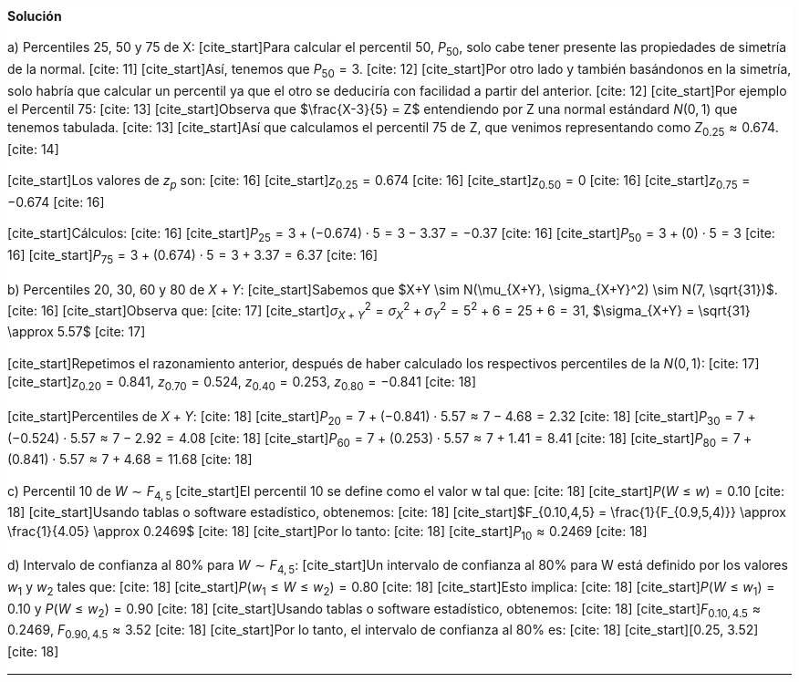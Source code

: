 **Solución**

a) Percentiles 25, 50 y 75 de X:
[cite_start]Para calcular el percentil 50, $P_{50}$, solo cabe tener presente las propiedades de simetría de la normal. [cite: 11] [cite_start]Así, tenemos que $P_{50}=3$. [cite: 12] [cite_start]Por otro lado y también basándonos en la simetría, solo habría que calcular un percentil ya que el otro se deduciría con facilidad a partir del anterior. [cite: 12] [cite_start]Por ejemplo el Percentil 75: [cite: 13]
[cite_start]Observa que $\frac{X-3}{5} = Z$ entendiendo por Z una normal estándard $N(0,1)$ que tenemos tabulada. [cite: 13] [cite_start]Así que calculamos el percentil 75 de Z, que venimos representando como $Z_{0.25} \approx 0.674$. [cite: 14]

[cite_start]Los valores de $z_p$ son: [cite: 16]
[cite_start]$z_{0.25} = 0.674$ [cite: 16]
[cite_start]$z_{0.50} = 0$ [cite: 16]
[cite_start]$z_{0.75} = -0.674$ [cite: 16]

[cite_start]Cálculos: [cite: 16]
[cite_start]$P_{25} = 3 + (-0.674) \cdot 5 = 3 - 3.37 = -0.37$ [cite: 16]
[cite_start]$P_{50} = 3 + (0) \cdot 5 = 3$ [cite: 16]
[cite_start]$P_{75} = 3 + (0.674) \cdot 5 = 3 + 3.37 = 6.37$ [cite: 16]

b) Percentiles 20, 30, 60 y 80 de $X+Y$:
[cite_start]Sabemos que $X+Y \sim N(\mu_{X+Y}, \sigma_{X+Y}^2) \sim N(7, \sqrt{31})$. [cite: 16] [cite_start]Observa que: [cite: 17]
[cite_start]$\sigma_{X+Y}^2 = \sigma_X^2 + \sigma_Y^2 = 5^2 + 6 = 25 + 6 = 31$, $\sigma_{X+Y} = \sqrt{31} \approx 5.57$ [cite: 17]

[cite_start]Repetimos el razonamiento anterior, después de haber calculado los respectivos percentiles de la $N(0,1)$: [cite: 17]
[cite_start]$z_{0.20} = 0.841$, $z_{0.70} = 0.524$, $z_{0.40} = 0.253$, $z_{0.80} = -0.841$ [cite: 18]

[cite_start]Percentiles de $X+Y$: [cite: 18]
[cite_start]$P_{20} = 7 + (-0.841) \cdot 5.57 \approx 7 - 4.68 = 2.32$ [cite: 18]
[cite_start]$P_{30} = 7 + (-0.524) \cdot 5.57 \approx 7 - 2.92 = 4.08$ [cite: 18]
[cite_start]$P_{60} = 7 + (0.253) \cdot 5.57 \approx 7 + 1.41 = 8.41$ [cite: 18]
[cite_start]$P_{80} = 7 + (0.841) \cdot 5.57 \approx 7 + 4.68 = 11.68$ [cite: 18]

c) Percentil 10 de $W \sim F_{4,5}$
[cite_start]El percentil 10 se define como el valor w tal que: [cite: 18]
[cite_start]$P(W \le w) = 0.10$ [cite: 18]
[cite_start]Usando tablas o software estadístico, obtenemos: [cite: 18]
[cite_start]$F_{0.10,4,5} = \frac{1}{F_{0.9,5,4)}} \approx \frac{1}{4.05} \approx 0.2469$ [cite: 18]
[cite_start]Por lo tanto: [cite: 18]
[cite_start]$P_{10} \approx 0.2469$ [cite: 18]

d) Intervalo de confianza al 80% para $W \sim F_{4,5}$:
[cite_start]Un intervalo de confianza al 80% para W está definido por los valores $w_1$ y $w_2$ tales que: [cite: 18]
[cite_start]$P(w_1 \le W \le w_2) = 0.80$ [cite: 18]
[cite_start]Esto implica: [cite: 18]
[cite_start]$P(W \le w_1) = 0.10$ y $P(W \le w_2) = 0.90$ [cite: 18]
[cite_start]Usando tablas o software estadístico, obtenemos: [cite: 18]
[cite_start]$F_{0.10,4.5} \approx 0.2469$, $F_{0.90,4.5} \approx 3.52$ [cite: 18]
[cite_start]Por lo tanto, el intervalo de confianza al 80% es: [cite: 18]
[cite_start][0.25, 3.52] [cite: 18]

---
